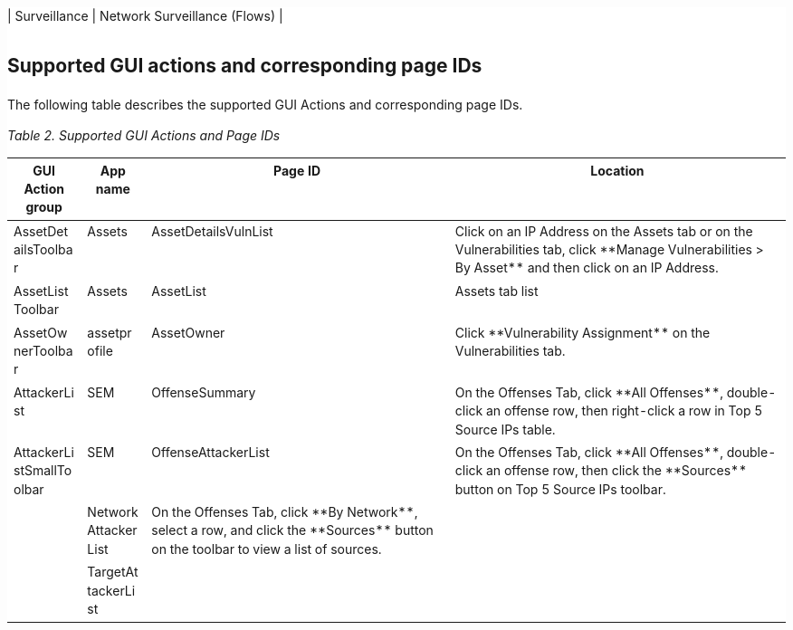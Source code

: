 | Surveillance 	| Network Surveillance (Flows)                                                 	|

## Supported GUI actions and corresponding page IDs

The following table describes the supported GUI Actions and corresponding page IDs.

*Table 2. Supported GUI Actions and Page IDs*

<table>
    <thead>
        <tr>
            <th>GUI Action group</th>
            <th>App name</th>
            <th>Page ID</th>
            <th>Location</th>
        </tr>
    </thead>
    <tbody>
        <tr>
            <td>AssetDetailsToolbar</td>
            <td>Assets</td>
            <td>AssetDetailsVulnList</td>
            <td>Click on an IP Address on the Assets tab or on the Vulnerabilities tab, click **Manage Vulnerabilities &gt; By Asset** and then click on an IP Address.
            </td>
        </tr>
        <tr>
            <td>AssetListToolbar</td>
            <td>Assets</td>
            <td>AssetList</td>
            <td>Assets tab list</td>
        </tr>
        <tr>
            <td>AssetOwnerToolbar</td>
            <td>assetprofile</td>
            <td>AssetOwner</td>
            <td>Click **Vulnerability Assignment** on the Vulnerabilities tab.</td>
        </tr>
        <tr>
            <td>AttackerList</td>
            <td>SEM</td>
            <td>OffenseSummary</td>
            <td>On the Offenses Tab, click **All Offenses**, double-click an offense row, then right-click a row in Top 5 Source IPs table.</td>
        </tr>
        <tr>
            <td>AttackerListSmallToolbar</td>
            <td>SEM</td>
            <td>OffenseAttackerList</td>
            <td>On the Offenses Tab, click **All Offenses**, double-click an offense row, then click the **Sources** button on Top 5 Source IPs
                toolbar.</td>
        </tr>
        <tr>
            <td>&nbsp;</td>
            <td>NetworkAttackerList</td>
            <td>On the Offenses Tab, click **By Network**, select a row, and click the **Sources** button on the toolbar to view a list of sources.</td>
            <td>&nbsp;</td>
        </tr>
        <tr>
            <td>&nbsp;</td>
            <td>TargetAttackerList</td>